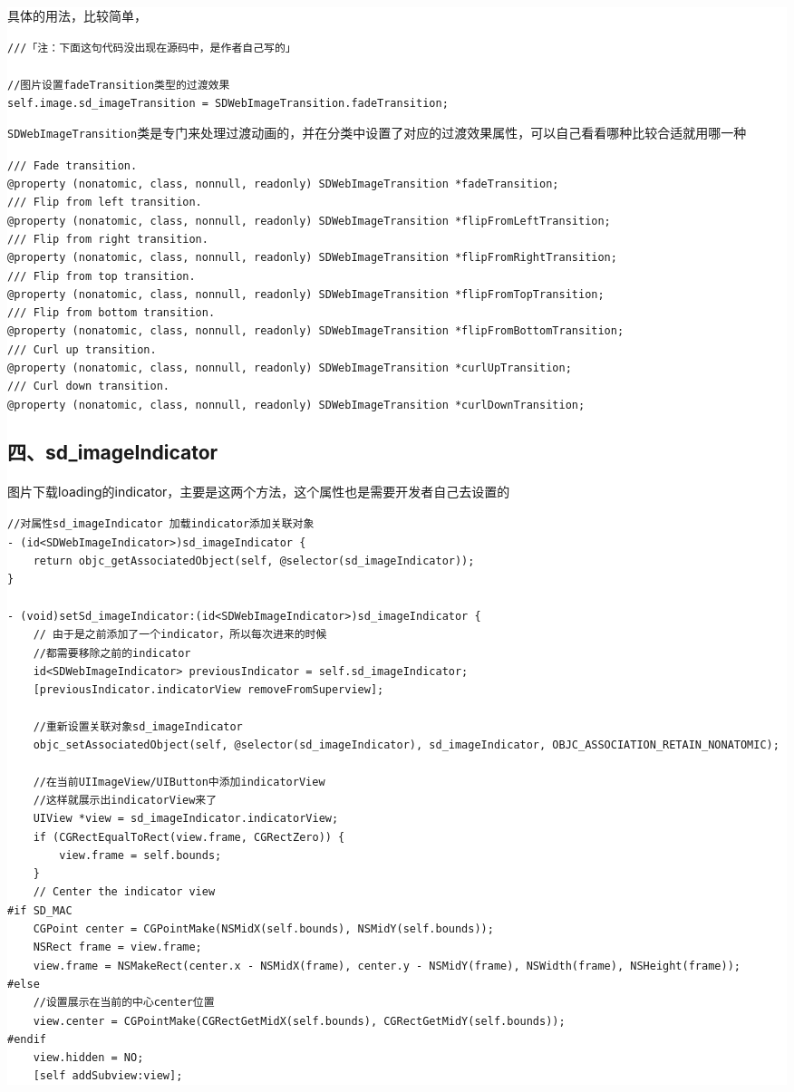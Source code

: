 具体的用法，比较简单，

```objc
///「注：下面这句代码没出现在源码中，是作者自己写的」

//图片设置fadeTransition类型的过渡效果
self.image.sd_imageTransition = SDWebImageTransition.fadeTransition;
```

`SDWebImageTransition`类是专门来处理过渡动画的，并在分类中设置了对应的过渡效果属性，可以自己看看哪种比较合适就用哪一种

```objc
/// Fade transition.
@property (nonatomic, class, nonnull, readonly) SDWebImageTransition *fadeTransition;
/// Flip from left transition.
@property (nonatomic, class, nonnull, readonly) SDWebImageTransition *flipFromLeftTransition;
/// Flip from right transition.
@property (nonatomic, class, nonnull, readonly) SDWebImageTransition *flipFromRightTransition;
/// Flip from top transition.
@property (nonatomic, class, nonnull, readonly) SDWebImageTransition *flipFromTopTransition;
/// Flip from bottom transition.
@property (nonatomic, class, nonnull, readonly) SDWebImageTransition *flipFromBottomTransition;
/// Curl up transition.
@property (nonatomic, class, nonnull, readonly) SDWebImageTransition *curlUpTransition;
/// Curl down transition.
@property (nonatomic, class, nonnull, readonly) SDWebImageTransition *curlDownTransition;
```

## 四、sd_imageIndicator

图片下载loading的indicator，主要是这两个方法，这个属性也是需要开发者自己去设置的

```objc
//对属性sd_imageIndicator 加载indicator添加关联对象
- (id<SDWebImageIndicator>)sd_imageIndicator {
    return objc_getAssociatedObject(self, @selector(sd_imageIndicator));
}

- (void)setSd_imageIndicator:(id<SDWebImageIndicator>)sd_imageIndicator {
    // 由于是之前添加了一个indicator，所以每次进来的时候
    //都需要移除之前的indicator
    id<SDWebImageIndicator> previousIndicator = self.sd_imageIndicator;
    [previousIndicator.indicatorView removeFromSuperview];
    
    //重新设置关联对象sd_imageIndicator
    objc_setAssociatedObject(self, @selector(sd_imageIndicator), sd_imageIndicator, OBJC_ASSOCIATION_RETAIN_NONATOMIC);
    
    //在当前UIImageView/UIButton中添加indicatorView
    //这样就展示出indicatorView来了
    UIView *view = sd_imageIndicator.indicatorView;
    if (CGRectEqualToRect(view.frame, CGRectZero)) {
        view.frame = self.bounds;
    }
    // Center the indicator view
#if SD_MAC
    CGPoint center = CGPointMake(NSMidX(self.bounds), NSMidY(self.bounds));
    NSRect frame = view.frame;
    view.frame = NSMakeRect(center.x - NSMidX(frame), center.y - NSMidY(frame), NSWidth(frame), NSHeight(frame));
#else
    //设置展示在当前的中心center位置
    view.center = CGPointMake(CGRectGetMidX(self.bounds), CGRectGetMidY(self.bounds));
#endif
    view.hidden = NO;
    [self addSubview:view];
```